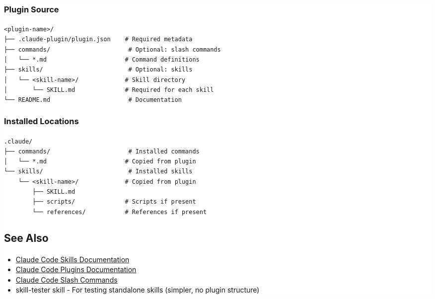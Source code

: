 ### Plugin Source
```
<plugin-name>/
├── .claude-plugin/plugin.json    # Required metadata
├── commands/                      # Optional: slash commands
│   └── *.md                      # Command definitions
├── skills/                        # Optional: skills
│   └── <skill-name>/             # Skill directory
│       └── SKILL.md              # Required for each skill
└── README.md                      # Documentation
```

### Installed Locations
```
.claude/
├── commands/                      # Installed commands
│   └── *.md                      # Copied from plugin
└── skills/                        # Installed skills
    └── <skill-name>/             # Copied from plugin
        ├── SKILL.md
        ├── scripts/              # Scripts if present
        └── references/           # References if present
```

## See Also

- [Claude Code Skills Documentation](https://docs.claude.com/en/docs/claude-code/skills)
- [Claude Code Plugins Documentation](https://docs.claude.com/en/docs/claude-code/plugins)
- [Claude Code Slash Commands](https://docs.claude.com/en/docs/claude-code/slash-commands)
- skill-tester skill - For testing standalone skills (simpler, no plugin structure)
